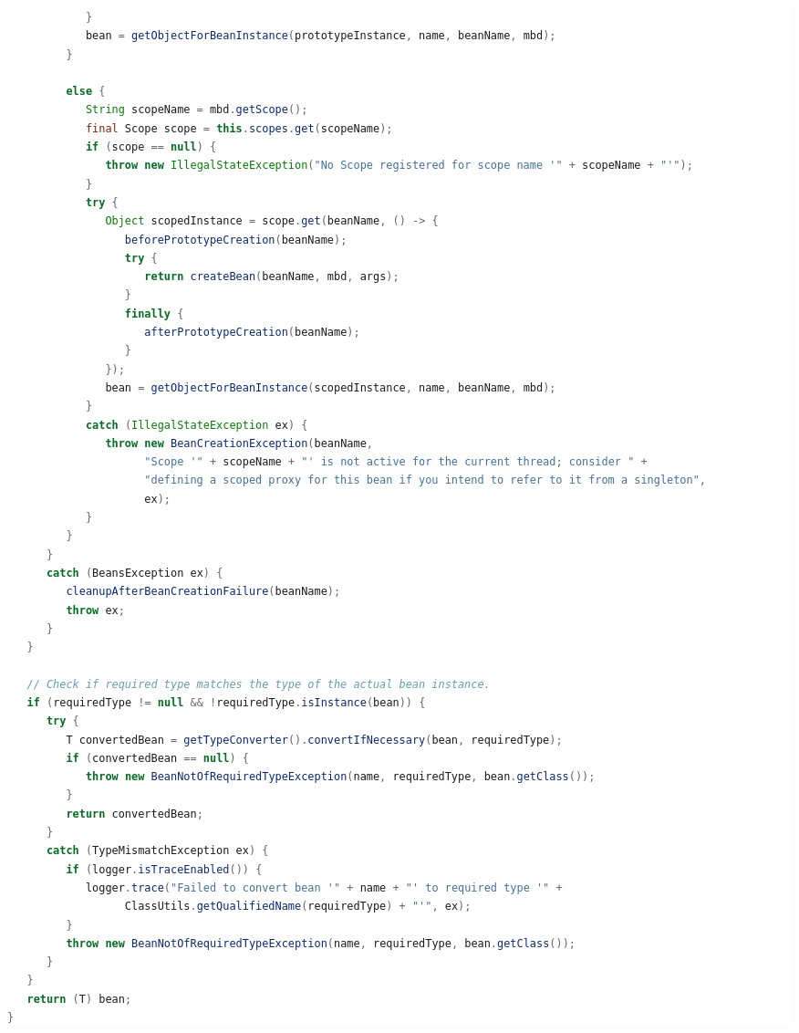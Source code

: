 ```java
            }
            bean = getObjectForBeanInstance(prototypeInstance, name, beanName, mbd);
         }

         else {
            String scopeName = mbd.getScope();
            final Scope scope = this.scopes.get(scopeName);
            if (scope == null) {
               throw new IllegalStateException("No Scope registered for scope name '" + scopeName + "'");
            }
            try {
               Object scopedInstance = scope.get(beanName, () -> {
                  beforePrototypeCreation(beanName);
                  try {
                     return createBean(beanName, mbd, args);
                  }
                  finally {
                     afterPrototypeCreation(beanName);
                  }
               });
               bean = getObjectForBeanInstance(scopedInstance, name, beanName, mbd);
            }
            catch (IllegalStateException ex) {
               throw new BeanCreationException(beanName,
                     "Scope '" + scopeName + "' is not active for the current thread; consider " +
                     "defining a scoped proxy for this bean if you intend to refer to it from a singleton",
                     ex);
            }
         }
      }
      catch (BeansException ex) {
         cleanupAfterBeanCreationFailure(beanName);
         throw ex;
      }
   }

   // Check if required type matches the type of the actual bean instance.
   if (requiredType != null && !requiredType.isInstance(bean)) {
      try {
         T convertedBean = getTypeConverter().convertIfNecessary(bean, requiredType);
         if (convertedBean == null) {
            throw new BeanNotOfRequiredTypeException(name, requiredType, bean.getClass());
         }
         return convertedBean;
      }
      catch (TypeMismatchException ex) {
         if (logger.isTraceEnabled()) {
            logger.trace("Failed to convert bean '" + name + "' to required type '" +
                  ClassUtils.getQualifiedName(requiredType) + "'", ex);
         }
         throw new BeanNotOfRequiredTypeException(name, requiredType, bean.getClass());
      }
   }
   return (T) bean;
}
```
